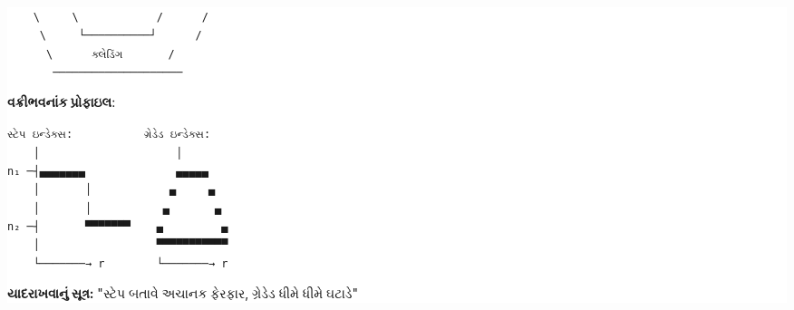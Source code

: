 ```goat
    \     \            /      /
     \     └──────────┘      /
      \      ક્લેડિંગ       /
       ────────────────────
```

**વક્રીભવનાંક પ્રોફાઇલ**:

```goat
સ્ટેપ ઇન્ડેક્સ:           ગ્રેડેડ ઇન્ડેક્સ:
    │                     │
n₁ ─┤▄▄▄▄▄▄▄              ▄▄▄▄▄
    │       │            ▄     ▄
    │       │           ▄       ▄
n₂ ─┤       ▀▀▀▀▀▀▀    ▄         ▄
    │                  ▀▀▀▀▀▀▀▀▀▀▀
    └───────→ r        └───────→ r
```

**યાદરાખવાનું સૂત્ર:** "સ્ટેપ બતાવે અચાનક ફેરફાર, ગ્રેડેડ ધીમે ધીમે ઘટાડે"
